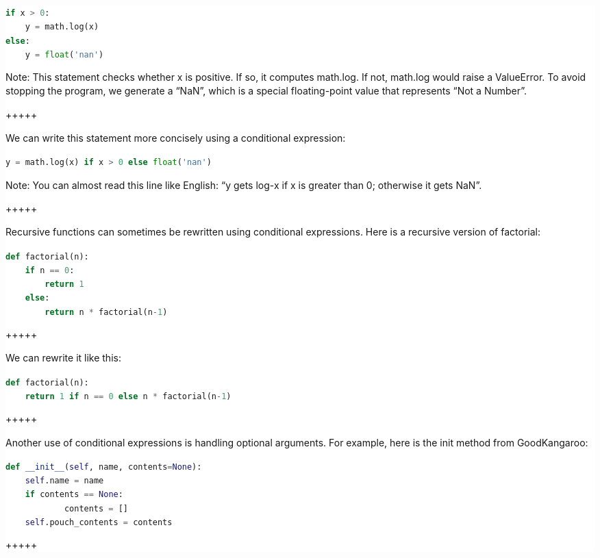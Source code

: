 ```python
if x > 0:
    y = math.log(x)
else:
    y = float('nan')
```

Note:
This statement checks whether x is positive. If so, it computes math.log. If not, math.log would raise a ValueError. To avoid stopping the program, we generate a “NaN”, which is a special floating-point value that represents “Not a Number”.

+++++

We can write this statement more concisely using a conditional expression:

```python
y = math.log(x) if x > 0 else float('nan')
```

Note:
You can almost read this line like English: “y gets log-x if x is greater than 0; otherwise it gets NaN”.

+++++

Recursive functions can sometimes be rewritten using conditional expressions. Here is a recursive version of factorial:

```python
def factorial(n):
    if n == 0:
        return 1
    else:
        return n * factorial(n-1)
```

+++++

We can rewrite it like this:

```python
def factorial(n):
    return 1 if n == 0 else n * factorial(n-1)
```

+++++

Another use of conditional expressions is handling optional arguments. For example, here is the init method from GoodKangaroo:

```python
def __init__(self, name, contents=None):
  	self.name = name
  	if contents == None:
    		contents = []
  	self.pouch_contents = contents
```

+++++
